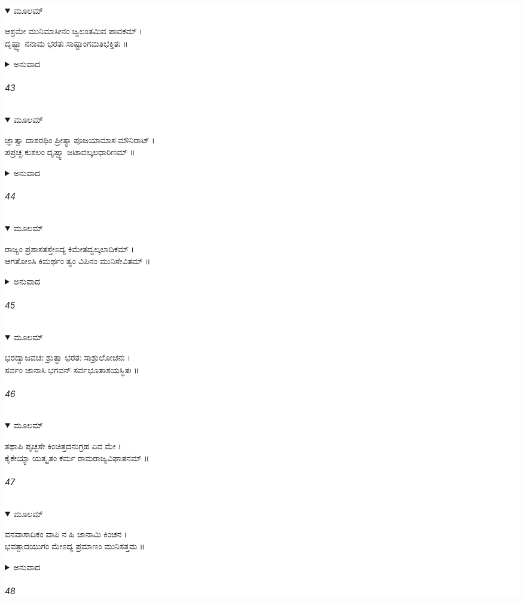 
<details open><summary>ಮೂಲಮ್</summary>

ಆಶ್ರಮೇ ಮುನಿಮಾಸೀನಂ ಜ್ವಲಂತಮಿವ ಪಾವಕಮ್ ।  
ದೃಷ್ಟ್ವಾ ನನಾಮ ಭರತಃ ಸಾಷ್ಟಾಂಗಮತಿಭಕ್ತಿತಃ ॥
</details>

<details><summary>ಅನುವಾದ</summary></details>

###### 43


<details open><summary>ಮೂಲಮ್</summary>

ಜ್ಞಾತ್ವಾ ದಾಶರಥಿಂ ಪ್ರೀತ್ಯಾ ಪೂಜಯಾಮಾಸ ಮೌನಿರಾಟ್ ।  
ಪಪ್ರಚ್ಛ ಕುಶಲಂ ದೃಷ್ಟ್ವಾ ಜಟಾವಲ್ಕಲಧಾರಿಣಮ್ ॥
</details>

<details><summary>ಅನುವಾದ</summary></details>

###### 44


<details open><summary>ಮೂಲಮ್</summary>

ರಾಜ್ಯಂ ಪ್ರಶಾಸತಸ್ತೇಽದ್ಯ ಕಿಮೇತದ್ವಲ್ಕಲಾದಿಕಮ್ ।  
ಆಗತೋಽಸಿ ಕಿಮರ್ಥಂ ತ್ವಂ ವಿಪಿನಂ ಮುನಿಸೇವಿತಮ್ ॥
</details>

<details><summary>ಅನುವಾದ</summary></details>

###### 45


<details open><summary>ಮೂಲಮ್</summary>

ಭರದ್ವಾಜವಚಃ ಶ್ರುತ್ವಾ ಭರತಃ ಸಾಶ್ರುಲೋಚನಃ ।  
ಸರ್ವಂ ಜಾನಾಸಿ ಭಗವನ್ ಸರ್ವಭೂತಾಶಯಸ್ಥಿತಃ ॥
</details>

###### 46


<details open><summary>ಮೂಲಮ್</summary>

ತಥಾಪಿ ಪೃಚ್ಛಸೇ ಕಿಂಚಿತ್ತದನುಗ್ರಹ ಏವ ಮೇ ।  
ಕೈಕೇಯ್ಯಾ ಯತ್ಕೃತಂ ಕರ್ಮ ರಾಮರಾಜ್ಯವಿಘಾತನಮ್ ॥
</details>

###### 47


<details open><summary>ಮೂಲಮ್</summary>

ವನವಾಸಾದಿಕಂ ವಾಪಿ ನ ಹಿ ಜಾನಾಮಿ ಕಿಂಚನ ।  
ಭವತ್ಪಾದಯುಗಂ ಮೇಽದ್ಯ ಪ್ರಮಾಣಂ ಮುನಿಸತ್ತಮ ॥
</details>

<details><summary>ಅನುವಾದ</summary></details>

###### 48
